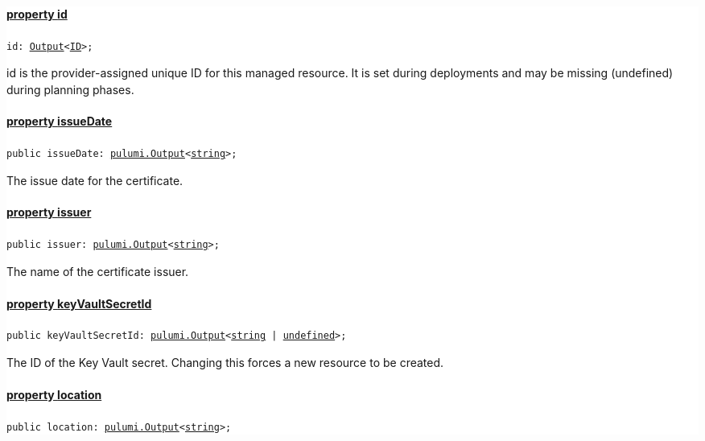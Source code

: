 <h4 class="pdoc-member-header" id="Certificate-id">
<a class="pdoc-child-name" href="https://github.com/pulumi/pulumi-azure/blob/02438d6df8c6bb986d6ca76bef480b2670455221/sdk/nodejs/appservice/certificate.ts#L10">property <b>id</b></a>
</h4>

<pre class="highlight"><code><span class='kd'></span>id: <a href='/docs/reference/pkg/nodejs/pulumi/pulumi/#Output'>Output</a>&lt;<a href='/docs/reference/pkg/nodejs/pulumi/pulumi/#ID'>ID</a>&gt;;</code></pre>

id is the provider-assigned unique ID for this managed resource.  It is set during
deployments and may be missing (undefined) during planning phases.

<h4 class="pdoc-member-header" id="Certificate-issueDate">
<a class="pdoc-child-name" href="https://github.com/pulumi/pulumi-azure/blob/02438d6df8c6bb986d6ca76bef480b2670455221/sdk/nodejs/appservice/certificate.ts#L57">property <b>issueDate</b></a>
</h4>

<pre class="highlight"><code><span class='kd'>public </span>issueDate: <a href='/docs/reference/pkg/nodejs/pulumi/pulumi/#Output'>pulumi.Output</a>&lt;<span class='kd'><a href='https://developer.mozilla.org/en-US/docs/Web/JavaScript/Reference/Global_Objects/String'>string</a></span>&gt;;</code></pre>

The issue date for the certificate.

<h4 class="pdoc-member-header" id="Certificate-issuer">
<a class="pdoc-child-name" href="https://github.com/pulumi/pulumi-azure/blob/02438d6df8c6bb986d6ca76bef480b2670455221/sdk/nodejs/appservice/certificate.ts#L61">property <b>issuer</b></a>
</h4>

<pre class="highlight"><code><span class='kd'>public </span>issuer: <a href='/docs/reference/pkg/nodejs/pulumi/pulumi/#Output'>pulumi.Output</a>&lt;<span class='kd'><a href='https://developer.mozilla.org/en-US/docs/Web/JavaScript/Reference/Global_Objects/String'>string</a></span>&gt;;</code></pre>

The name of the certificate issuer.

<h4 class="pdoc-member-header" id="Certificate-keyVaultSecretId">
<a class="pdoc-child-name" href="https://github.com/pulumi/pulumi-azure/blob/02438d6df8c6bb986d6ca76bef480b2670455221/sdk/nodejs/appservice/certificate.ts#L65">property <b>keyVaultSecretId</b></a>
</h4>

<pre class="highlight"><code><span class='kd'>public </span>keyVaultSecretId: <a href='/docs/reference/pkg/nodejs/pulumi/pulumi/#Output'>pulumi.Output</a>&lt;<span class='kd'><a href='https://developer.mozilla.org/en-US/docs/Web/JavaScript/Reference/Global_Objects/String'>string</a></span> | <span class='kd'><a href='https://developer.mozilla.org/en-US/docs/Web/JavaScript/Reference/Global_Objects/undefined'>undefined</a></span>&gt;;</code></pre>

The ID of the Key Vault secret. Changing this forces a new resource to be created.

<h4 class="pdoc-member-header" id="Certificate-location">
<a class="pdoc-child-name" href="https://github.com/pulumi/pulumi-azure/blob/02438d6df8c6bb986d6ca76bef480b2670455221/sdk/nodejs/appservice/certificate.ts#L69">property <b>location</b></a>
</h4>

<pre class="highlight"><code><span class='kd'>public </span>location: <a href='/docs/reference/pkg/nodejs/pulumi/pulumi/#Output'>pulumi.Output</a>&lt;<span class='kd'><a href='https://developer.mozilla.org/en-US/docs/Web/JavaScript/Reference/Global_Objects/String'>string</a></span>&gt;;</code></pre>
